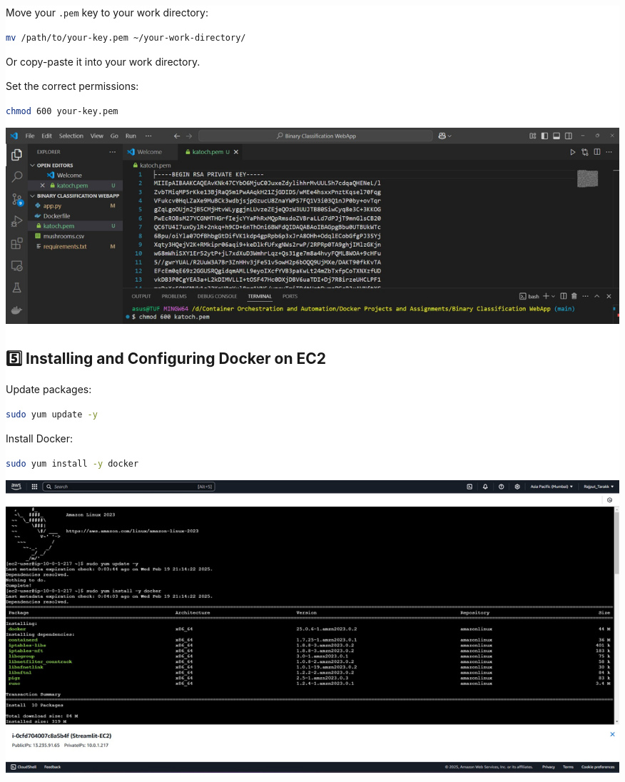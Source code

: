 Move your `.pem` key to your work directory:
```sh
mv /path/to/your-key.pem ~/your-work-directory/
```
Or copy-paste it into your work directory.

Set the correct permissions:
```sh
chmod 600 your-key.pem
```
<p align="center">
  <img src="https://github.com/DevanshVikram/Docker-Experiments/raw/b17f8d11d876569f5eda9920304a091057591d59/Running%20a%20Streamlit%20App%20in%20Docker%20on%20AWS%20EC2/images/1.jpg" alt="Streamlit on AWS EC2" />
</p>

## 5️⃣ Installing and Configuring Docker on EC2

Update packages:
```sh
sudo yum update -y
```
Install Docker:
```sh
sudo yum install -y docker
```
<p align="center">
  <img src="https://github.com/DevanshVikram/Docker-Experiments/raw/b17f8d11d876569f5eda9920304a091057591d59/Running%20a%20Streamlit%20App%20in%20Docker%20on%20AWS%20EC2/images/2.jpg" alt="Streamlit on AWS EC2 - Step 2" />
</p>
